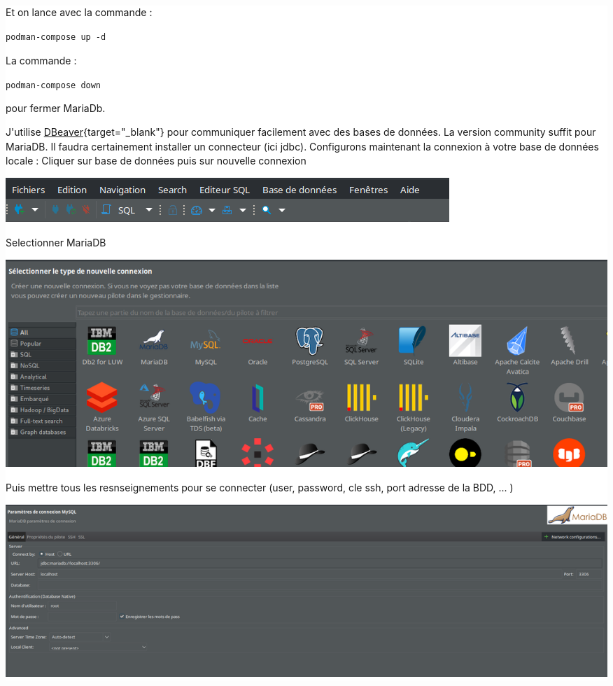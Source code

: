 Et on lance avec la commande :

```shell
podman-compose up -d
```

La commande : 

```shell
podman-compose down
```

pour fermer MariaDb.

J'utilise [DBeaver](https://dbeaver.io/){target="_blank"} pour communiquer facilement avec des bases de données. La version community suffit pour MariaDB.
Il faudra certainement installer un connecteur (ici jdbc). Configurons maintenant la connexion à votre base de données locale :
Cliquer sur base de données puis sur nouvelle connexion

![gmenu Dbeaver](SQL/dbeaver_menu.png)

Selectionner MariaDB

![selection DBeaver](SQL/dbeaver_selection.png)

Puis mettre tous les resnseignements pour se connecter (user, password, cle ssh, port adresse de la BDD, ... )

![config DBeaver](SQL/dbeaver_config.png)
